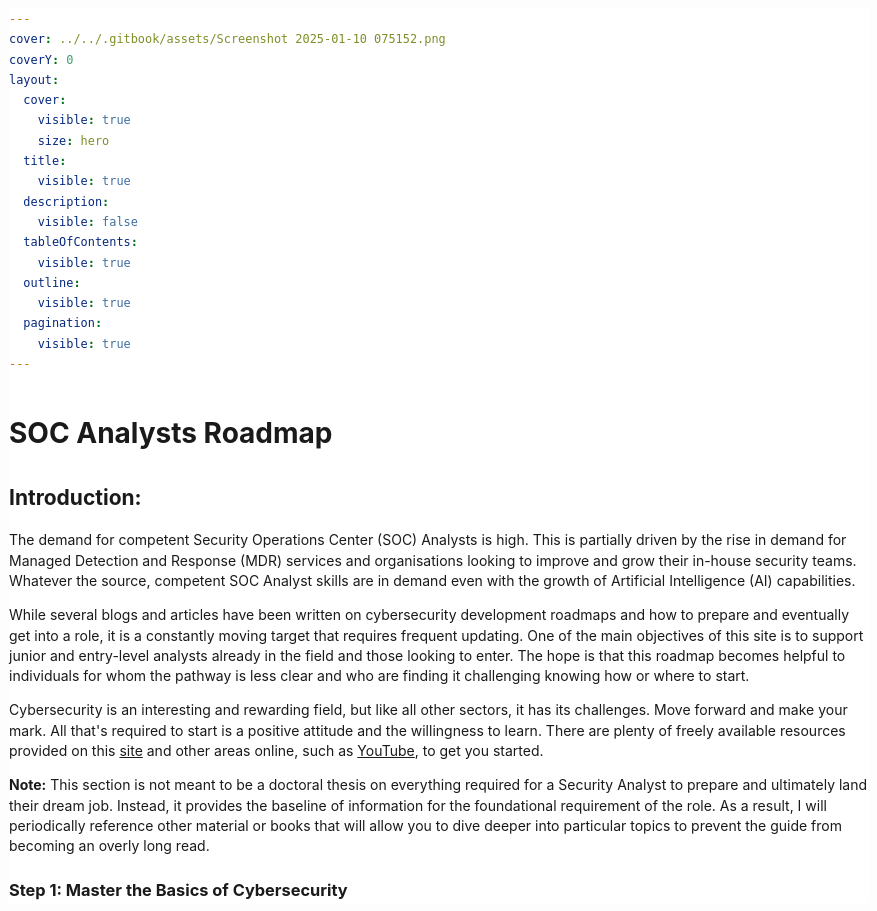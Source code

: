 ```yaml
---
cover: ../../.gitbook/assets/Screenshot 2025-01-10 075152.png
coverY: 0
layout:
  cover:
    visible: true
    size: hero
  title:
    visible: true
  description:
    visible: false
  tableOfContents:
    visible: true
  outline:
    visible: true
  pagination:
    visible: true
---
```


# SOC Analysts Roadmap

## Introduction:&#x20;

The demand for competent Security Operations Center (SOC) Analysts is high. This is partially driven by the rise in demand for Managed Detection and Response (MDR) services and organisations looking to improve and grow their in-house security teams. Whatever the source, competent SOC Analyst skills are in demand even with the growth of Artificial Intelligence (AI) capabilities.

While several blogs and articles have been written on cybersecurity development roadmaps and how to prepare and eventually get into a role, it is a constantly moving target that requires frequent updating. One of the main objectives of this site is to support junior and entry-level analysts already in the field and those looking to enter. The hope is that this roadmap becomes helpful to individuals for whom the pathway is less clear and who are finding it challenging knowing how or where to start.

Cybersecurity is an interesting and rewarding field, but like all other sectors, it has its challenges. Move forward and make your mark. All that's required to start is a positive attitude and the willingness to learn. There are plenty of freely available resources provided on this [site](https://rootguard.gitbook.io/cyberops/cybersecurity-operations-center-csoc) and other areas online, such as [YouTube](https://www.youtube.com/), to get you started.&#x20;

**Note:** This section is not meant to be a doctoral thesis on everything required for a Security Analyst to prepare and ultimately land their dream job. Instead, it provides the baseline of information for the foundational requirement of the role. As a result, I will periodically reference other material or books that will allow you to dive deeper into particular topics to prevent the guide from becoming an overly long read.

### Step 1: Master the Basics of Cybersecurity
